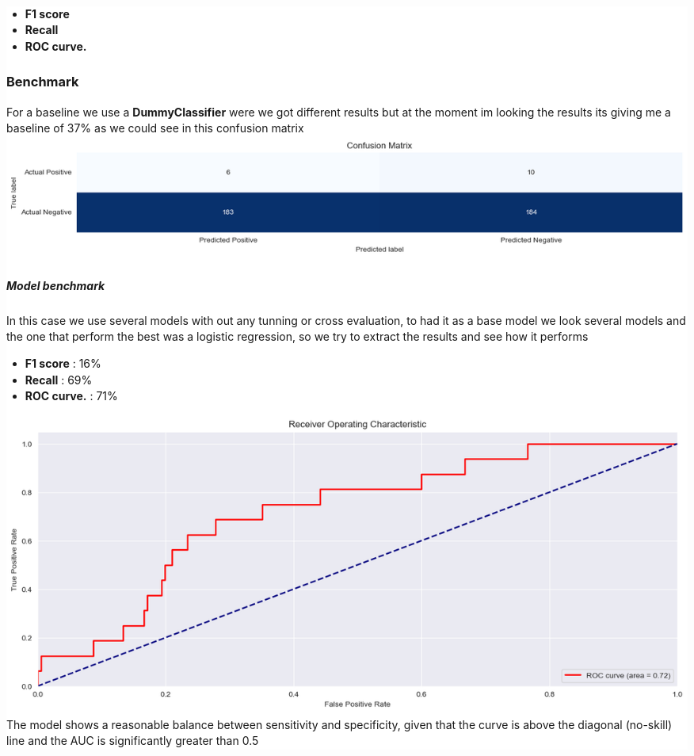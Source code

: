 - **F1 score**
- **Recall**
- **ROC curve.**

### Benchmark

For a baseline we use a **DummyClassifier** were we got different results but at the moment im looking the results 
its giving me a baseline of 37% as we could see in this confusion matrix
![benchmark confusion matrix](./img/benchmark_confusion_matrix.png)

##### Model benchmark

In this case we use several models with out any tunning or cross evaluation, to had it as a base model we look several 
models and the one that perform the best was a logistic regression, so we try to extract the results and see how it performs
- **F1 score** : 16%
- **Recall** : 69%
- **ROC curve.** : 71%

![benchmark roc cuve](./img/benchmark_roc_cuve.png)
The model shows a reasonable balance between sensitivity and specificity, given that the curve is above the diagonal
(no-skill) line and the AUC is significantly greater than 0.5
